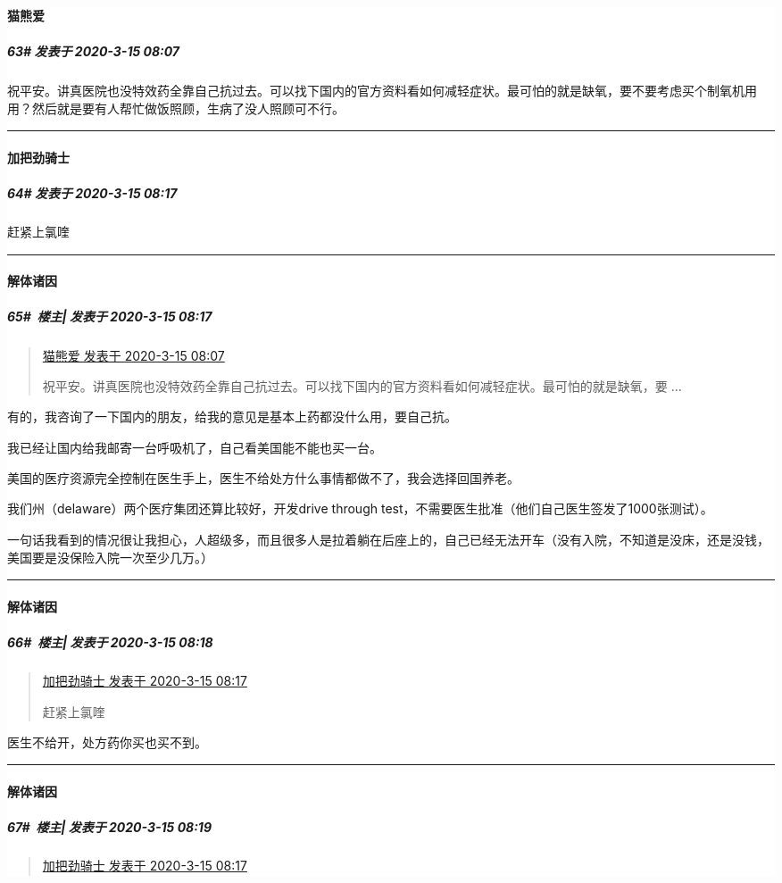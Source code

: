 ####  猫熊爱  
##### 63#       发表于 2020-3-15 08:07


祝平安。讲真医院也没特效药全靠自己抗过去。可以找下国内的官方资料看如何减轻症状。最可怕的就是缺氧，要不要考虑买个制氧机用用？然后就是要有人帮忙做饭照顾，生病了没人照顾可不行。


-----

####  加把劲骑士  
##### 64#       发表于 2020-3-15 08:17


赶紧上氯喹


-----

####  解体诸因  
##### 65#         楼主| 发表于 2020-3-15 08:17


<blockquote><a href="httphttps://bbs.saraba1st.com/2b/forum.php?mod=redirect&amp;goto=findpost&amp;pid=46740834&amp;ptid=1918882" target="_blank">猫熊爱 发表于 2020-3-15 08:07</a>

祝平安。讲真医院也没特效药全靠自己抗过去。可以找下国内的官方资料看如何减轻症状。最可怕的就是缺氧，要 ...</blockquote>
有的，我咨询了一下国内的朋友，给我的意见是基本上药都没什么用，要自己抗。


我已经让国内给我邮寄一台呼吸机了，自己看美国能不能也买一台。


美国的医疗资源完全控制在医生手上，医生不给处方什么事情都做不了，我会选择回国养老。


我们州（delaware）两个医疗集团还算比较好，开发drive through test，不需要医生批准（他们自己医生签发了1000张测试）。


一句话我看到的情况很让我担心，人超级多，而且很多人是拉着躺在后座上的，自己已经无法开车（没有入院，不知道是没床，还是没钱，美国要是没保险入院一次至少几万。）


-----

####  解体诸因  
##### 66#         楼主| 发表于 2020-3-15 08:18


<blockquote><a href="httphttps://bbs.saraba1st.com/2b/forum.php?mod=redirect&amp;goto=findpost&amp;pid=46740880&amp;ptid=1918882" target="_blank">加把劲骑士 发表于 2020-3-15 08:17</a>

赶紧上氯喹</blockquote>
医生不给开，处方药你买也买不到。


-----

####  解体诸因  
##### 67#         楼主| 发表于 2020-3-15 08:19


<blockquote><a href="httphttps://bbs.saraba1st.com/2b/forum.php?mod=redirect&amp;goto=findpost&amp;pid=46740880&amp;ptid=1918882" target="_blank">加把劲骑士 发表于 2020-3-15 08:17</a>

